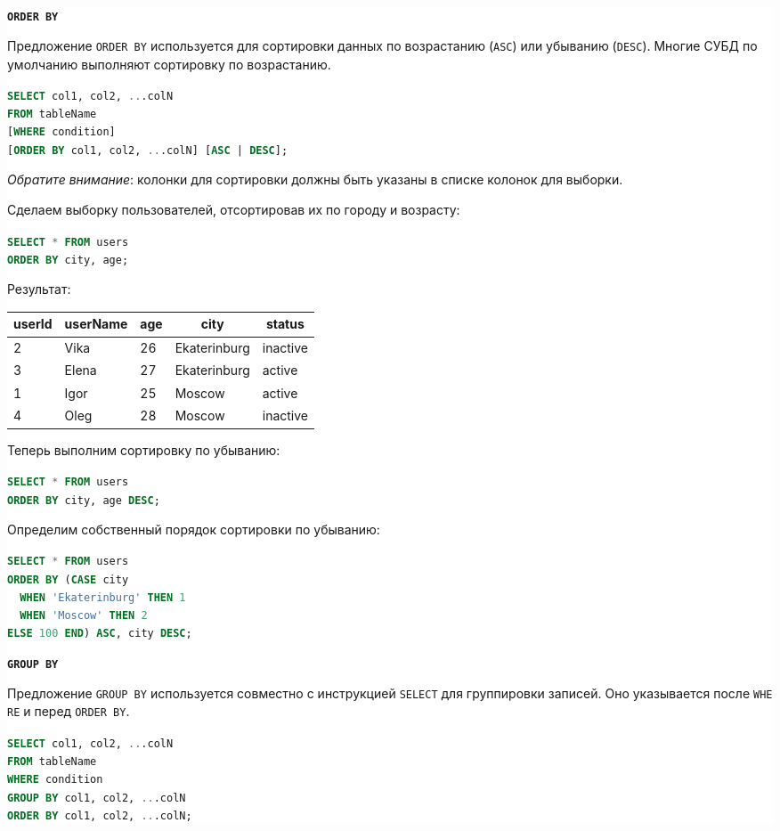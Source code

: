 **`ORDER BY`**

Предложение `ORDER BY` используется для сортировки данных по возрастанию (`ASC`) или убыванию (`DESC`). Многие СУБД по умолчанию выполняют сортировку по возрастанию.

```sql
SELECT col1, col2, ...colN
FROM tableName
[WHERE condition]
[ORDER BY col1, col2, ...colN] [ASC | DESC];
```

_Обратите внимание_: колонки для сортировки должны быть указаны в списке колонок для выборки.

Сделаем выборку пользователей, отсортировав их по городу и возрасту:

```sql
SELECT * FROM users
ORDER BY city, age;
```

Результат:

| userId | userName | age | city         | status   |
| ------ | -------- | --- | ------------ | -------- |
| 2      | Vika     | 26  | Ekaterinburg | inactive |
| 3      | Elena    | 27  | Ekaterinburg | active   |
| 1      | Igor     | 25  | Moscow       | active   |
| 4      | Oleg     | 28  | Moscow       | inactive |

Теперь выполним сортировку по убыванию:

```sql
SELECT * FROM users
ORDER BY city, age DESC;
```

Определим собственный порядок сортировки по убыванию:

```sql
SELECT * FROM users
ORDER BY (CASE city
  WHEN 'Ekaterinburg' THEN 1
  WHEN 'Moscow' THEN 2
ELSE 100 END) ASC, city DESC;
```

**`GROUP BY`**

Предложение `GROUP BY` используется совместно с инструкцией `SELECT` для группировки записей. Оно указывается после `WHERE` и перед `ORDER BY`.

```sql
SELECT col1, col2, ...colN
FROM tableName
WHERE condition
GROUP BY col1, col2, ...colN
ORDER BY col1, col2, ...colN;
```
